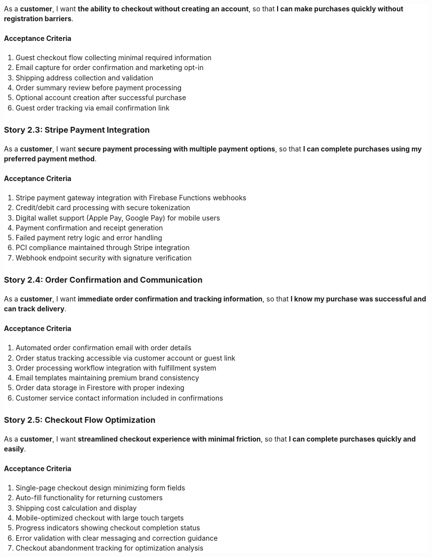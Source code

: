 As a **customer**,
I want **the ability to checkout without creating an account**,
so that **I can make purchases quickly without registration barriers**.

#### Acceptance Criteria

1. Guest checkout flow collecting minimal required information
2. Email capture for order confirmation and marketing opt-in
3. Shipping address collection and validation
4. Order summary review before payment processing
5. Optional account creation after successful purchase
6. Guest order tracking via email confirmation link

### Story 2.3: Stripe Payment Integration

As a **customer**,
I want **secure payment processing with multiple payment options**,
so that **I can complete purchases using my preferred payment method**.

#### Acceptance Criteria

1. Stripe payment gateway integration with Firebase Functions webhooks
2. Credit/debit card processing with secure tokenization
3. Digital wallet support (Apple Pay, Google Pay) for mobile users
4. Payment confirmation and receipt generation
5. Failed payment retry logic and error handling
6. PCI compliance maintained through Stripe integration
7. Webhook endpoint security with signature verification

### Story 2.4: Order Confirmation and Communication

As a **customer**,
I want **immediate order confirmation and tracking information**,
so that **I know my purchase was successful and can track delivery**.

#### Acceptance Criteria

1. Automated order confirmation email with order details
2. Order status tracking accessible via customer account or guest link
3. Order processing workflow integration with fulfillment system
4. Email templates maintaining premium brand consistency
5. Order data storage in Firestore with proper indexing
6. Customer service contact information included in confirmations

### Story 2.5: Checkout Flow Optimization

As a **customer**,
I want **streamlined checkout experience with minimal friction**,
so that **I can complete purchases quickly and easily**.

#### Acceptance Criteria

1. Single-page checkout design minimizing form fields
2. Auto-fill functionality for returning customers
3. Shipping cost calculation and display
4. Mobile-optimized checkout with large touch targets
5. Progress indicators showing checkout completion status
6. Error validation with clear messaging and correction guidance
7. Checkout abandonment tracking for optimization analysis
